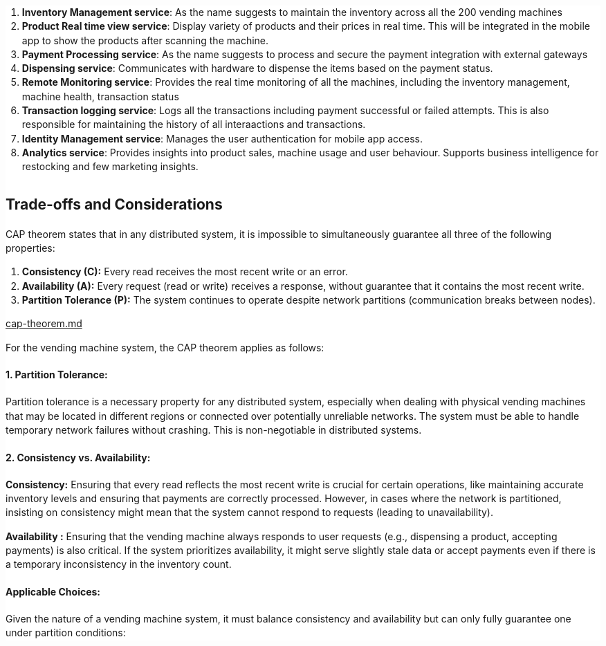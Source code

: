 1. **Inventory Management service**: As the name suggests to maintain the inventory across all the 200 vending machines
2. **Product Real time view service**: Display variety of products and their prices in real time. This will be integrated in the mobile app to show the products after scanning the machine.&#x20;
3. **Payment Processing service**: As the name suggests to process and secure the payment integration with external gateways
4. **Dispensing service**: Communicates with hardware to dispense the items based on the payment status.
5. **Remote Monitoring service**: Provides the real time monitoring of all the machines, including the inventory management, machine health, transaction status
6. **Transaction logging service**: Logs all the transactions including payment successful or failed attempts. This is also responsible for maintaining the history of all interaactions and transactions.&#x20;
7. **Identity Management service**: Manages the user authentication for mobile app access.
8. **Analytics service**: Provides insights into product sales, machine usage and user behaviour. Supports business intelligence for restocking and few marketing insights.

## &#x20;Trade-offs and Considerations&#x20;

CAP theorem states that in any distributed system, it is impossible to simultaneously guarantee all three of the following properties:

1. **Consistency (C):** Every read receives the most recent write or an error.
2. **Availability (A):** Every request (read or write) receives a response, without guarantee that it contains the most recent write.
3. **Partition Tolerance (P):** The system continues to operate despite network partitions (communication breaks between nodes).

[cap-theorem.md](key-concepts/cap-theorem.md "mention")

For the vending machine system, the CAP theorem applies as follows:

#### 1. **Partition Tolerance:**

Partition tolerance is a necessary property for any distributed system, especially when dealing with physical vending machines that may be located in different regions or connected over potentially unreliable networks. The system must be able to handle temporary network failures without crashing. This is non-negotiable in distributed systems.

#### 2. **Consistency vs. Availability:**

**Consistency:** Ensuring that every read reflects the most recent write is crucial for certain operations, like maintaining accurate inventory levels and ensuring that payments are correctly processed. However, in cases where the network is partitioned, insisting on consistency might mean that the system cannot respond to requests (leading to unavailability).

**Availability :** Ensuring that the vending machine always responds to user requests (e.g., dispensing a product, accepting payments) is also critical. If the system prioritizes availability, it might serve slightly stale data or accept payments even if there is a temporary inconsistency in the inventory count.

#### **Applicable Choices:**

Given the nature of a vending machine system, it must balance consistency and availability but can only fully guarantee one under partition conditions:
